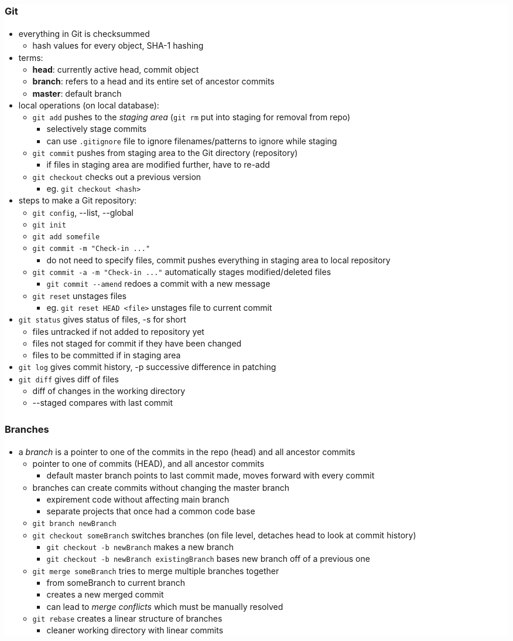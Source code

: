 ### Git

- everything in Git is checksummed
  - hash values for every object, SHA-1 hashing
- terms:
  - **head**: currently active head, commit object
  - **branch**: refers to a head and its entire set of ancestor commits
  - **master**: default branch
- local operations (on local database):
  - `git add` pushes to the *staging area* (`git rm` put into staging for removal from repo)
    - selectively stage commits
    - can use `.gitignore` file to ignore filenames/patterns to ignore while staging
  - `git commit` pushes from staging area to the Git directory (repository)
    - if files in staging area are modified further, have to re-add
  - `git checkout` checks out a previous version
    - eg. `git checkout <hash>`
- steps to make a Git repository:
  - `git config`, --list, --global
  - `git init`
  - `git add somefile`
  - `git commit -m "Check-in ..."`
    - do not need to specify files, commit pushes everything in staging area to local repository
  - `git commit -a -m "Check-in ..."` automatically stages modified/deleted files
    - `git commit --amend` redoes a commit with a new message
  - `git reset` unstages files
    - eg. `git reset HEAD <file>` unstages file to current commit
- `git status` gives status of files, -s for short
  - files untracked if not added to repository yet
  - files not staged for commit if they have been changed
  - files to be committed if in staging area
- `git log` gives commit history, -p successive difference in patching
- `git diff` gives diff of files
  - diff of changes in the working directory
  - --staged compares with last commit

### Branches

- a *branch* is a pointer to one of the commits in the repo (head) and all ancestor commits
  - pointer to one of commits (HEAD), and all ancestor commits
    - default master branch points to last commit made, moves forward with every commit
  - branches can create commits without changing the master branch
    - expirement code without affecting main branch
    - separate projects that once had a common code base
  - `git branch newBranch`
  - `git checkout someBranch` switches branches (on file level, detaches head to look at commit history)
    - `git checkout -b newBranch` makes a new branch
    - `git checkout -b newBranch existingBranch` bases new branch off of a previous one
  - `git merge someBranch` tries to merge multiple branches together
    - from someBranch to current branch
    - creates a new merged commit
    - can lead to *merge conflicts* which must be manually resolved
  - `git rebase` creates a linear structure of branches
    - cleaner working directory with linear commits
